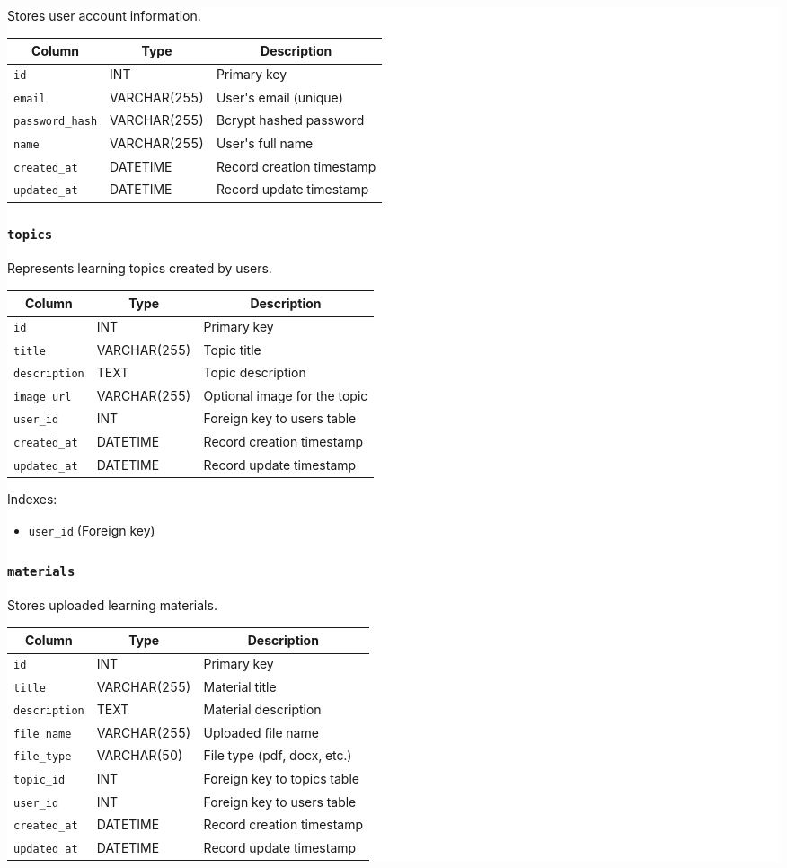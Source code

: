 Stores user account information.

| Column | Type | Description |
|--------|------|-------------|
| `id` | INT | Primary key |
| `email` | VARCHAR(255) | User's email (unique) |
| `password_hash` | VARCHAR(255) | Bcrypt hashed password |
| `name` | VARCHAR(255) | User's full name |
| `created_at` | DATETIME | Record creation timestamp |
| `updated_at` | DATETIME | Record update timestamp |

### `topics`

Represents learning topics created by users.

| Column | Type | Description |
|--------|------|-------------|
| `id` | INT | Primary key |
| `title` | VARCHAR(255) | Topic title |
| `description` | TEXT | Topic description |
| `image_url` | VARCHAR(255) | Optional image for the topic |
| `user_id` | INT | Foreign key to users table |
| `created_at` | DATETIME | Record creation timestamp |
| `updated_at` | DATETIME | Record update timestamp |

Indexes:
- `user_id` (Foreign key)

### `materials`

Stores uploaded learning materials.

| Column | Type | Description |
|--------|------|-------------|
| `id` | INT | Primary key |
| `title` | VARCHAR(255) | Material title |
| `description` | TEXT | Material description |
| `file_name` | VARCHAR(255) | Uploaded file name |
| `file_type` | VARCHAR(50) | File type (pdf, docx, etc.) |
| `topic_id` | INT | Foreign key to topics table |
| `user_id` | INT | Foreign key to users table |
| `created_at` | DATETIME | Record creation timestamp |
| `updated_at` | DATETIME | Record update timestamp |
